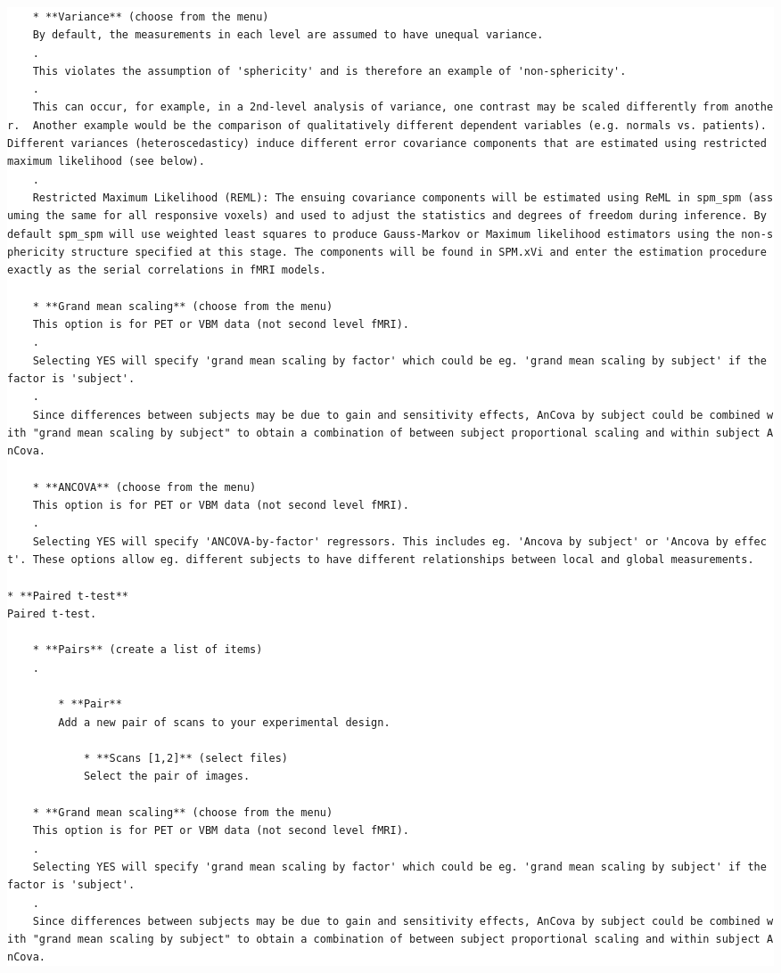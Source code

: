         * **Variance** (choose from the menu)  
        By default, the measurements in each level are assumed to have unequal variance.   
        .  
        This violates the assumption of 'sphericity' and is therefore an example of 'non-sphericity'.  
        .  
        This can occur, for example, in a 2nd-level analysis of variance, one contrast may be scaled differently from another.  Another example would be the comparison of qualitatively different dependent variables (e.g. normals vs. patients).  Different variances (heteroscedasticy) induce different error covariance components that are estimated using restricted maximum likelihood (see below).  
        .  
        Restricted Maximum Likelihood (REML): The ensuing covariance components will be estimated using ReML in spm_spm (assuming the same for all responsive voxels) and used to adjust the statistics and degrees of freedom during inference. By default spm_spm will use weighted least squares to produce Gauss-Markov or Maximum likelihood estimators using the non-sphericity structure specified at this stage. The components will be found in SPM.xVi and enter the estimation procedure exactly as the serial correlations in fMRI models.  

        * **Grand mean scaling** (choose from the menu)  
        This option is for PET or VBM data (not second level fMRI).  
        .  
        Selecting YES will specify 'grand mean scaling by factor' which could be eg. 'grand mean scaling by subject' if the factor is 'subject'.   
        .  
        Since differences between subjects may be due to gain and sensitivity effects, AnCova by subject could be combined with "grand mean scaling by subject" to obtain a combination of between subject proportional scaling and within subject AnCova.   

        * **ANCOVA** (choose from the menu)  
        This option is for PET or VBM data (not second level fMRI).  
        .  
        Selecting YES will specify 'ANCOVA-by-factor' regressors. This includes eg. 'Ancova by subject' or 'Ancova by effect'. These options allow eg. different subjects to have different relationships between local and global measurements.   

    * **Paired t-test**   
    Paired t-test.  

        * **Pairs** (create a list of items)  
        .  

            * **Pair**   
            Add a new pair of scans to your experimental design.  

                * **Scans [1,2]** (select files)  
                Select the pair of images.  

        * **Grand mean scaling** (choose from the menu)  
        This option is for PET or VBM data (not second level fMRI).  
        .  
        Selecting YES will specify 'grand mean scaling by factor' which could be eg. 'grand mean scaling by subject' if the factor is 'subject'.   
        .  
        Since differences between subjects may be due to gain and sensitivity effects, AnCova by subject could be combined with "grand mean scaling by subject" to obtain a combination of between subject proportional scaling and within subject AnCova.   
